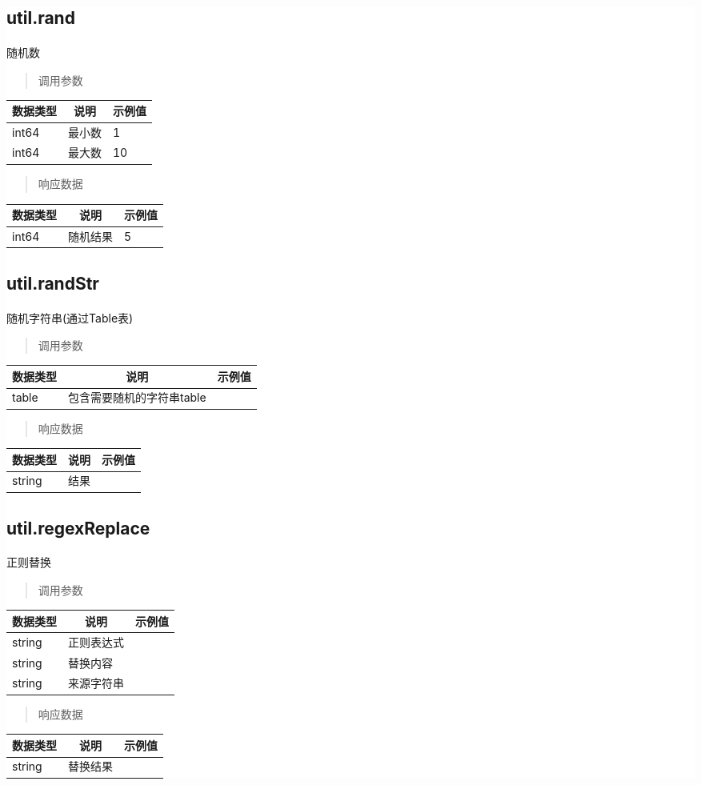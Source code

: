 
## util.rand
随机数

> 调用参数

|数据类型|说明|示例值|
|----|----|----|
|int64|最小数|1|
|int64|最大数|10|

> 响应数据

|数据类型|说明|示例值|
|----|----|----|
|int64|随机结果|5|


## util.randStr
随机字符串(通过Table表)

> 调用参数

|数据类型|说明|示例值|
|----|----|----|
|table|包含需要随机的字符串table||

> 响应数据

|数据类型|说明|示例值|
|----|----|----|
|string|结果||


## util.regexReplace
正则替换

> 调用参数

|数据类型|说明|示例值|
|----|----|----|
|string|正则表达式||
|string|替换内容||
|string|来源字符串||

> 响应数据

|数据类型|说明|示例值|
|----|----|----|
|string|替换结果||
